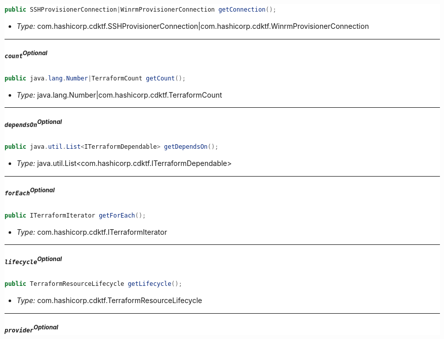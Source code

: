 ```java
public SSHProvisionerConnection|WinrmProvisionerConnection getConnection();
```

- *Type:* com.hashicorp.cdktf.SSHProvisionerConnection|com.hashicorp.cdktf.WinrmProvisionerConnection

---

##### `count`<sup>Optional</sup> <a name="count" id="@cdktf/provider-nomad.dataNomadDeployments.DataNomadDeploymentsConfig.property.count"></a>

```java
public java.lang.Number|TerraformCount getCount();
```

- *Type:* java.lang.Number|com.hashicorp.cdktf.TerraformCount

---

##### `dependsOn`<sup>Optional</sup> <a name="dependsOn" id="@cdktf/provider-nomad.dataNomadDeployments.DataNomadDeploymentsConfig.property.dependsOn"></a>

```java
public java.util.List<ITerraformDependable> getDependsOn();
```

- *Type:* java.util.List<com.hashicorp.cdktf.ITerraformDependable>

---

##### `forEach`<sup>Optional</sup> <a name="forEach" id="@cdktf/provider-nomad.dataNomadDeployments.DataNomadDeploymentsConfig.property.forEach"></a>

```java
public ITerraformIterator getForEach();
```

- *Type:* com.hashicorp.cdktf.ITerraformIterator

---

##### `lifecycle`<sup>Optional</sup> <a name="lifecycle" id="@cdktf/provider-nomad.dataNomadDeployments.DataNomadDeploymentsConfig.property.lifecycle"></a>

```java
public TerraformResourceLifecycle getLifecycle();
```

- *Type:* com.hashicorp.cdktf.TerraformResourceLifecycle

---

##### `provider`<sup>Optional</sup> <a name="provider" id="@cdktf/provider-nomad.dataNomadDeployments.DataNomadDeploymentsConfig.property.provider"></a>
